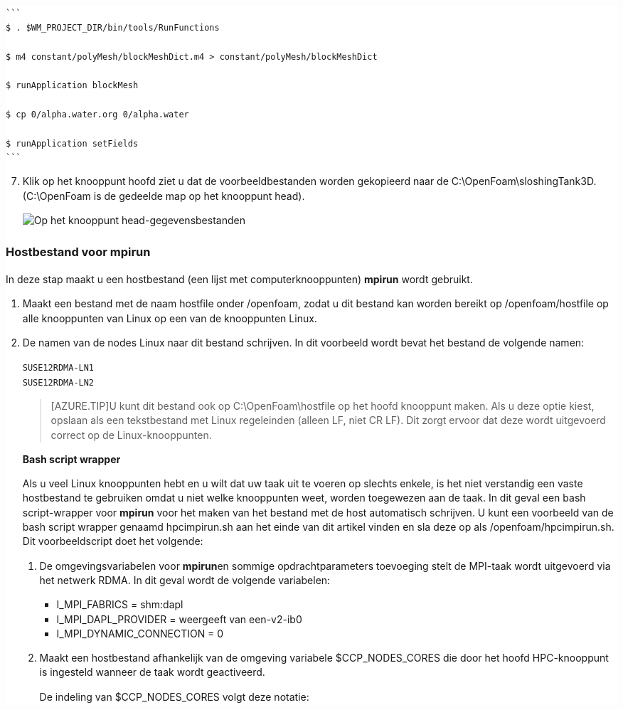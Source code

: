     ```
    $ . $WM_PROJECT_DIR/bin/tools/RunFunctions

    $ m4 constant/polyMesh/blockMeshDict.m4 > constant/polyMesh/blockMeshDict

    $ runApplication blockMesh

    $ cp 0/alpha.water.org 0/alpha.water

    $ runApplication setFields  
    ```
    
7.  Klik op het knooppunt hoofd ziet u dat de voorbeeldbestanden worden gekopieerd naar de C:\OpenFoam\sloshingTank3D. (C:\OpenFoam is de gedeelde map op het knooppunt head).

    ![Op het knooppunt head-gegevensbestanden][data_files]

### <a name="host-file-for-mpirun"></a>Hostbestand voor mpirun

In deze stap maakt u een hostbestand (een lijst met computerknooppunten) **mpirun** wordt gebruikt.

1.  Maakt een bestand met de naam hostfile onder /openfoam, zodat u dit bestand kan worden bereikt op /openfoam/hostfile op alle knooppunten van Linux op een van de knooppunten Linux.

2.  De namen van de nodes Linux naar dit bestand schrijven. In dit voorbeeld wordt bevat het bestand de volgende namen:
    
    ```       
    SUSE12RDMA-LN1
    SUSE12RDMA-LN2
    ```
    
    >[AZURE.TIP]U kunt dit bestand ook op C:\OpenFoam\hostfile op het hoofd knooppunt maken. Als u deze optie kiest, opslaan als een tekstbestand met Linux regeleinden (alleen LF, niet CR LF). Dit zorgt ervoor dat deze wordt uitgevoerd correct op de Linux-knooppunten.

    **Bash script wrapper**

    Als u veel Linux knooppunten hebt en u wilt dat uw taak uit te voeren op slechts enkele, is het niet verstandig een vaste hostbestand te gebruiken omdat u niet welke knooppunten weet, worden toegewezen aan de taak. In dit geval een bash script-wrapper voor **mpirun** voor het maken van het bestand met de host automatisch schrijven. U kunt een voorbeeld van de bash script wrapper genaamd hpcimpirun.sh aan het einde van dit artikel vinden en sla deze op als /openfoam/hpcimpirun.sh. Dit voorbeeldscript doet het volgende:

    1.  De omgevingsvariabelen voor **mpirun**en sommige opdrachtparameters toevoeging stelt de MPI-taak wordt uitgevoerd via het netwerk RDMA. In dit geval wordt de volgende variabelen:

        *   I_MPI_FABRICS = shm:dapl
        *   I_MPI_DAPL_PROVIDER = weergeeft van een-v2-ib0
        *   I_MPI_DYNAMIC_CONNECTION = 0

    2.  Maakt een hostbestand afhankelijk van de omgeving variabele $CCP_NODES_CORES die door het hoofd HPC-knooppunt is ingesteld wanneer de taak wordt geactiveerd.

        De indeling van $CCP_NODES_CORES volgt deze notatie:


[keygen]: ./media/virtual-machines-linux-classic-hpcpack-cluster-openfoam/keygen.png
[keys]: ./media/virtual-machines-linux-classic-hpcpack-cluster-openfoam/keys.png
[step_variables]: ./media/virtual-machines-linux-classic-hpcpack-cluster-openfoam/step_variables.png
[data_files]: ./media/virtual-machines-linux-classic-hpcpack-cluster-openfoam/data_files.png
[decompose]: ./media/virtual-machines-linux-classic-hpcpack-cluster-openfoam/decompose.png
[job_details]: ./media/virtual-machines-linux-classic-hpcpack-cluster-openfoam/job_details.png
[job_resources]: ./media/virtual-machines-linux-classic-hpcpack-cluster-openfoam/job_resources.png
[task_details1]: ./media/virtual-machines-linux-classic-hpcpack-cluster-openfoam/task_details1.png
[task_dependencies]: ./media/virtual-machines-linux-classic-hpcpack-cluster-openfoam/task_dependencies.png
[creds]: ./media/virtual-machines-linux-classic-hpcpack-cluster-openfoam/creds.png
[heat_map]: ./media/virtual-machines-linux-classic-hpcpack-cluster-openfoam/heat_map.png
[tank]: ./media/virtual-machines-linux-classic-hpcpack-cluster-openfoam/tank.png
[tank_result]: ./media/virtual-machines-linux-classic-hpcpack-cluster-openfoam/tank_result.png
[isosurface]: ./media/virtual-machines-linux-classic-hpcpack-cluster-openfoam/isosurface.png
[isosurface_color]: ./media/virtual-machines-linux-classic-hpcpack-cluster-openfoam/isosurface_color.png
[linux_processes]: ./media/virtual-machines-linux-classic-hpcpack-cluster-openfoam/linux_processes.png